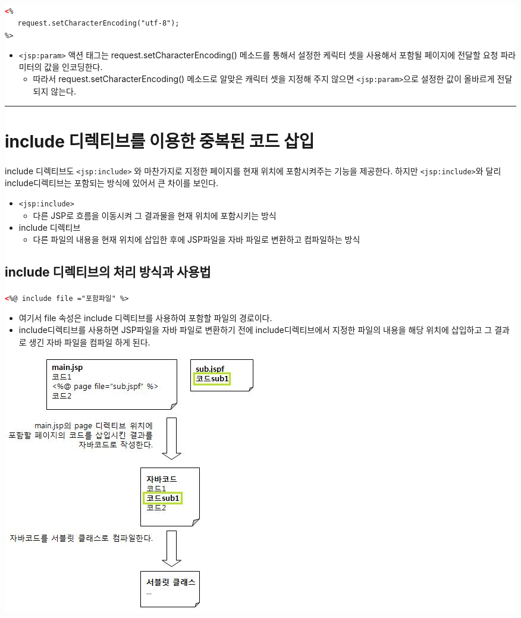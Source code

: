 ```html
<%
   request.setCharacterEncoding("utf-8");
%>
```

- `​<jsp:param>` 액션 태그는 request.setCharacterEncoding() 메소드를 통해서 설정한 케릭터 셋을 사용해서 포함될 페이지에 전달할 요청 파라미터의 값을 인코딩한다.
  - 따라서 request.setCharacterEncoding() 메소드로 알맞은 캐릭터 셋을 지정해 주지 않으면 `<jsp:param>`으로 설정한 값이 올바르게 전달되지 않는다.

---

# include 디렉티브를 이용한 중복된 코드 삽입

​include 디렉티브도 `<jsp:include>` 와 마찬가지로 지정한 페이지를 현재 위치에 포함시켜주는 기능을 제공한다. 하지만 `<jsp:include>`와 달리 include디렉티브는 포함되는 방식에 있어서 큰 차이를 보인다.

- `<jsp:include>`
  - 다른 JSP로 흐름을 이동시켜 그 결과물을 현재 위치에 포함시키는 방식
- include 디렉티브
  - 다른 파일의 내용을 현재 위치에 삽입한 후에 JSP​파일을 자바 파일로 변환하고 컴파일하는 방식

## include 디렉티브의 처리 방식과 사용법

```html
<%@ include file ="포함파일" %>
```

- 여기서 file 속성은 include 디렉티브를 사용하여 포함할 파일의 경로이다.
- include디렉티브를 사용하면 JSP파일을 자바 파일로 변환하기 전에 include디렉티브에서 지정한 파일의 내용을 해당 위치에 삽입하고 그 결과로 생긴 자바 파일을 컴파일 하게 된다.

![](assets/2022-02-26-15-15-11.png)
